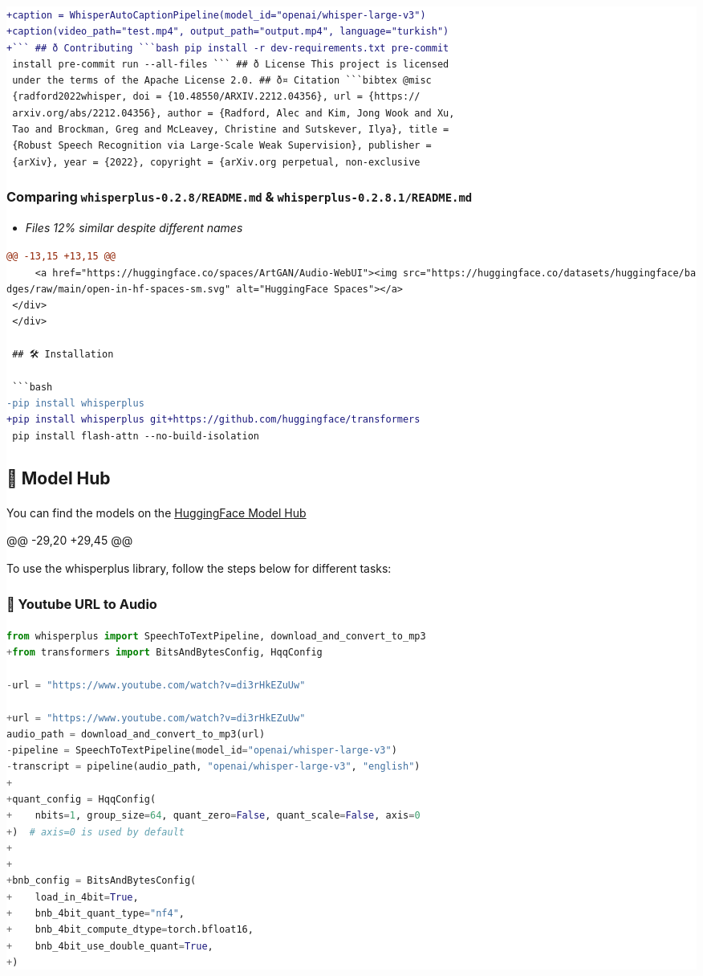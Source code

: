 ```diff
+caption = WhisperAutoCaptionPipeline(model_id="openai/whisper-large-v3")
+caption(video_path="test.mp4", output_path="output.mp4", language="turkish")
+``` ## ð Contributing ```bash pip install -r dev-requirements.txt pre-commit
 install pre-commit run --all-files ``` ## ð License This project is licensed
 under the terms of the Apache License 2.0. ## ð¤ Citation ```bibtex @misc
 {radford2022whisper, doi = {10.48550/ARXIV.2212.04356}, url = {https://
 arxiv.org/abs/2212.04356}, author = {Radford, Alec and Kim, Jong Wook and Xu,
 Tao and Brockman, Greg and McLeavey, Christine and Sutskever, Ilya}, title =
 {Robust Speech Recognition via Large-Scale Weak Supervision}, publisher =
 {arXiv}, year = {2022}, copyright = {arXiv.org perpetual, non-exclusive
```

### Comparing `whisperplus-0.2.8/README.md` & `whisperplus-0.2.8.1/README.md`

 * *Files 12% similar despite different names*

```diff
@@ -13,15 +13,15 @@
     <a href="https://huggingface.co/spaces/ArtGAN/Audio-WebUI"><img src="https://huggingface.co/datasets/huggingface/badges/raw/main/open-in-hf-spaces-sm.svg" alt="HuggingFace Spaces"></a>
 </div>
 </div>
 
 ## 🛠️ Installation
 
 ```bash
-pip install whisperplus
+pip install whisperplus git+https://github.com/huggingface/transformers
 pip install flash-attn --no-build-isolation
 ```
 
 ## 🤗 Model Hub
 
 You can find the models on the [HuggingFace Model Hub](https://huggingface.co/models?search=whisper)
 
@@ -29,20 +29,45 @@
 
 To use the whisperplus library, follow the steps below for different tasks:
 
 ### 🎵 Youtube URL to Audio
 
 ```python
 from whisperplus import SpeechToTextPipeline, download_and_convert_to_mp3
+from transformers import BitsAndBytesConfig, HqqConfig
 
-url = "https://www.youtube.com/watch?v=di3rHkEZuUw"
 
+url = "https://www.youtube.com/watch?v=di3rHkEZuUw"
 audio_path = download_and_convert_to_mp3(url)
-pipeline = SpeechToTextPipeline(model_id="openai/whisper-large-v3")
-transcript = pipeline(audio_path, "openai/whisper-large-v3", "english")
+
+quant_config = HqqConfig(
+    nbits=1, group_size=64, quant_zero=False, quant_scale=False, axis=0
+)  # axis=0 is used by default
+
+
+bnb_config = BitsAndBytesConfig(
+    load_in_4bit=True,
+    bnb_4bit_quant_type="nf4",
+    bnb_4bit_compute_dtype=torch.bfloat16,
+    bnb_4bit_use_double_quant=True,
+)
 ```